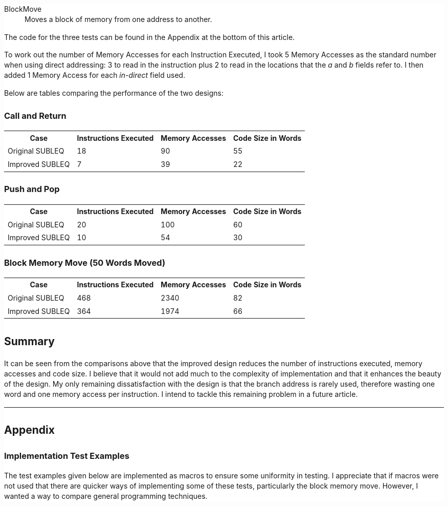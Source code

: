 <dt>BlockMove</dt><dd>Moves a block of memory from one address to another.</dd>
</dl>
</li>
</ul>


The code for the three tests can be found in the Appendix at the bottom of this article.

To work out the number of Memory Accesses for each Instruction Executed, I took 5 Memory Accesses as the standard number when using direct addressing: 3 to read in the instruction plus 2 to read in the locations that the <em>a</em> and <em>b</em> fields refer to.  I then added 1 Memory Access for each <em>in-direct</em> field used.

Below are tables comparing the performance of the two designs:

<h3>Call and Return</h3>
<table class="neatTable">
<tr><th>Case</th><th>Instructions Executed</th><th>Memory Accesses</th><th>Code Size in Words</th></tr>
<tr><td>Original SUBLEQ</td><td>18</td><td>90</td><td>55</td></tr>
<tr><td>Improved SUBLEQ</td><td>7</td><td>39</td><td>22</td></tr>
</table>

<h3>Push and Pop</h3>
<table class="neatTable">
<tr><th>Case</th><th>Instructions Executed</th><th>Memory Accesses</th><th>Code Size in Words</th></tr>
<tr><td>Original SUBLEQ</td><td>20</td><td>100</td><td>60</td></tr>
<tr><td>Improved SUBLEQ</td><td>10</td><td>54</td><td>30</td></tr>
</table>

<h3>Block Memory Move (50 Words Moved)</h3>
<table class="neatTable">
<tr><th>Case</th><th>Instructions Executed</th><th>Memory Accesses</th><th>Code Size in Words</th></tr>
<tr><td>Original SUBLEQ</td><td>468</td><td>2340</td><td>82</td></tr>
<tr><td>Improved SUBLEQ</td><td>364</td><td>1974</td><td>66</td></tr>
</table>

<h2>Summary</h2>
It can be seen from the comparisons above that the improved design reduces the number of instructions executed, memory accesses and code size.  I believe that it would not add much to the complexity of implementation and that it enhances the beauty of the design.  My only remaining dissatisfaction with the design is that the branch address is rarely used, therefore wasting one word and one memory access per instruction.  I intend to tackle this remaining problem in a future article.


<hr />
<h2>Appendix</h2>

<h3>Implementation Test Examples</h3>
The test examples given below are implemented as macros to ensure some uniformity in testing.  I appreciate that if macros were not used that there are quicker ways of implementing some of these tests, particularly the block memory move.  However, I wanted a way to compare general programming techniques.
